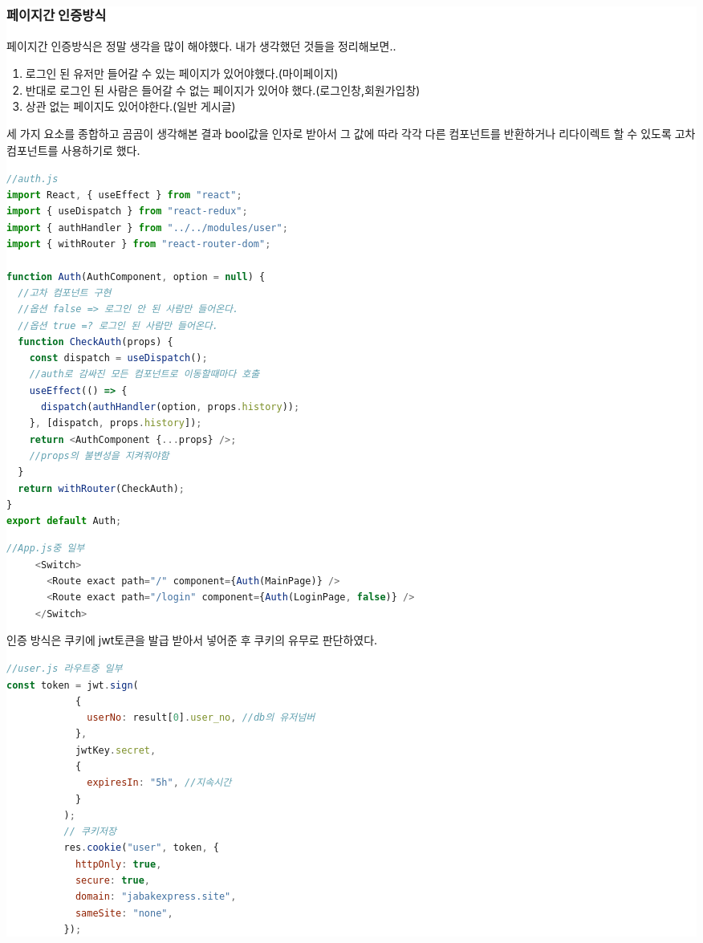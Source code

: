 ### 페이지간 인증방식

페이지간 인증방식은 정말 생각을 많이 해야했다. 내가 생각했던 것들을 정리해보면..

1. 로그인 된 유저만 들어갈 수 있는 페이지가 있어야했다.(마이페이지)
2. 반대로 로그인 된 사람은 들어갈 수 없는 페이지가 있어야 했다.(로그인창,회원가입창)
3. 상관 없는 페이지도 있어야한다.(일반 게시글)

세 가지 요소를 종합하고 곰곰이 생각해본 결과 bool값을 인자로 받아서 그 값에 따라 각각 다른 컴포넌트를 반환하거나 리다이렉트 할 수 있도록 고차 컴포넌트를 사용하기로 했다.
```javascript
//auth.js
import React, { useEffect } from "react";
import { useDispatch } from "react-redux";
import { authHandler } from "../../modules/user";
import { withRouter } from "react-router-dom";

function Auth(AuthComponent, option = null) {
  //고차 컴포넌트 구현
  //옵션 false => 로그인 안 된 사람만 들어온다.
  //옵션 true =? 로그인 된 사람만 들어온다.
  function CheckAuth(props) {
    const dispatch = useDispatch();
    //auth로 감싸진 모든 컴포넌트로 이동할때마다 호출
    useEffect(() => {
      dispatch(authHandler(option, props.history));
    }, [dispatch, props.history]);
    return <AuthComponent {...props} />;
    //props의 불변성을 지켜줘야함
  }
  return withRouter(CheckAuth);
}
export default Auth;
```
```javascript
//App.js중 일부
     <Switch>
       <Route exact path="/" component={Auth(MainPage)} />
       <Route exact path="/login" component={Auth(LoginPage, false)} />
     </Switch>
```

인증 방식은 쿠키에 jwt토큰을 발급 받아서 넣어준 후 쿠키의 유무로 판단하였다.
```javascript
//user.js 라우트중 일부
const token = jwt.sign(
            {
              userNo: result[0].user_no, //db의 유저넘버
            },
            jwtKey.secret,
            {
              expiresIn: "5h", //지속시간
            }
          );
          // 쿠키저장
          res.cookie("user", token, {
            httpOnly: true,
            secure: true,
            domain: "jabakexpress.site",
            sameSite: "none",
          });
```
